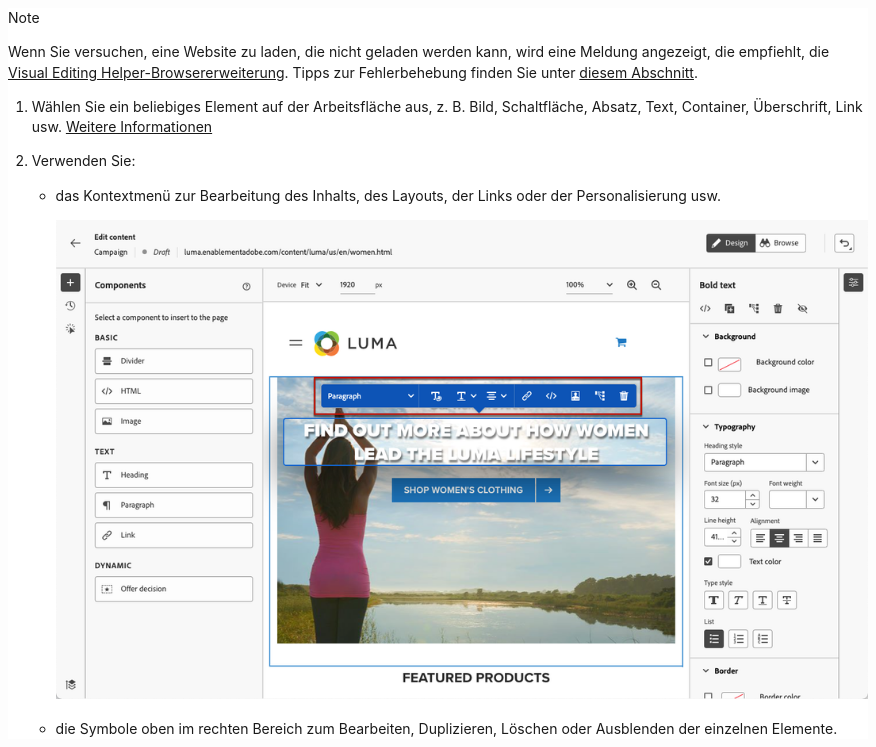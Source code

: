    >[!NOTE]
   >
   >Wenn Sie versuchen, eine Website zu laden, die nicht geladen werden kann, wird eine Meldung angezeigt, die empfiehlt, die [Visual Editing Helper-Browsererweiterung](#install-visual-editing-helper). Tipps zur Fehlerbehebung finden Sie unter [diesem Abschnitt](web-prerequisites.md#troubleshooting).

1. Wählen Sie ein beliebiges Element auf der Arbeitsfläche aus, z. B. Bild, Schaltfläche, Absatz, Text, Container, Überschrift, Link usw. [Weitere Informationen](#content-components)

1. Verwenden Sie:

   * das Kontextmenü zur Bearbeitung des Inhalts, des Layouts, der Links oder der Personalisierung usw.

      ![](assets/web-designer-contextual-bar.png)

   * die Symbole oben im rechten Bereich zum Bearbeiten, Duplizieren, Löschen oder Ausblenden der einzelnen Elemente.

